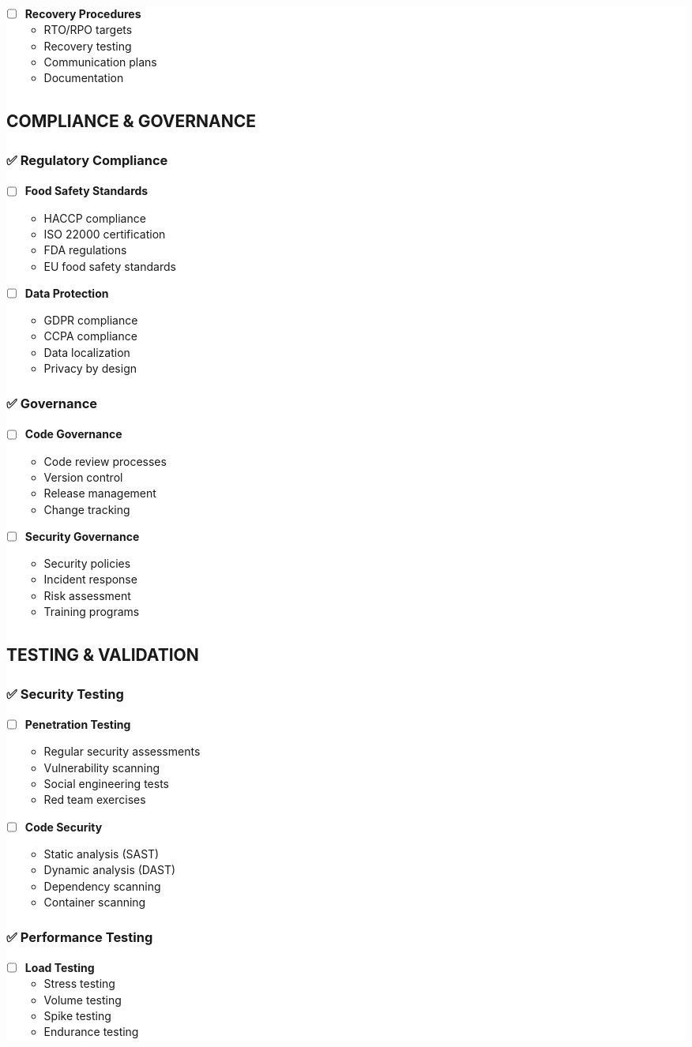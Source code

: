 - [ ] **Recovery Procedures**
  - RTO/RPO targets
  - Recovery testing
  - Communication plans
  - Documentation

## COMPLIANCE & GOVERNANCE

### ✅ Regulatory Compliance
- [ ] **Food Safety Standards**
  - HACCP compliance
  - ISO 22000 certification
  - FDA regulations
  - EU food safety standards

- [ ] **Data Protection**
  - GDPR compliance
  - CCPA compliance
  - Data localization
  - Privacy by design

### ✅ Governance
- [ ] **Code Governance**
  - Code review processes
  - Version control
  - Release management
  - Change tracking

- [ ] **Security Governance**
  - Security policies
  - Incident response
  - Risk assessment
  - Training programs

## TESTING & VALIDATION

### ✅ Security Testing
- [ ] **Penetration Testing**
  - Regular security assessments
  - Vulnerability scanning
  - Social engineering tests
  - Red team exercises

- [ ] **Code Security**
  - Static analysis (SAST)
  - Dynamic analysis (DAST)
  - Dependency scanning
  - Container scanning

### ✅ Performance Testing
- [ ] **Load Testing**
  - Stress testing
  - Volume testing
  - Spike testing
  - Endurance testing
